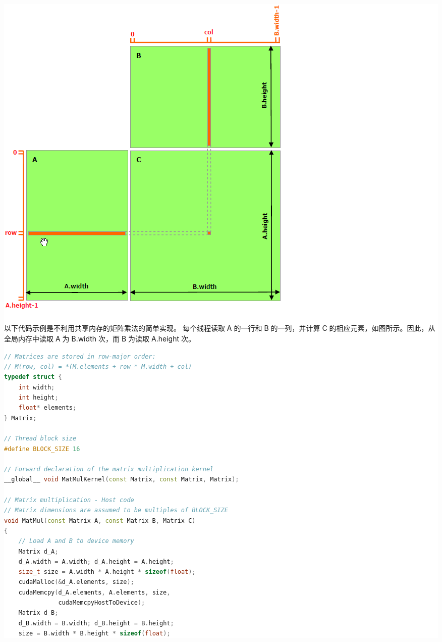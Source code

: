 ![matrix-multiplication-without-shared-memory.png](matrix-multiplication-without-shared-memory.png)

以下代码示例是不利用共享内存的矩阵乘法的简单实现。 每个线程读取 A 的一行和 B 的一列，并计算 C 的相应元素，如图所示。因此，从全局内存中读取 A 为 B.width 次，而 B 为读取 A.height 次。
```C++
// Matrices are stored in row-major order:
// M(row, col) = *(M.elements + row * M.width + col)
typedef struct {
    int width;
    int height;
    float* elements;
} Matrix;

// Thread block size
#define BLOCK_SIZE 16

// Forward declaration of the matrix multiplication kernel
__global__ void MatMulKernel(const Matrix, const Matrix, Matrix);

// Matrix multiplication - Host code
// Matrix dimensions are assumed to be multiples of BLOCK_SIZE
void MatMul(const Matrix A, const Matrix B, Matrix C)
{
    // Load A and B to device memory
    Matrix d_A;
    d_A.width = A.width; d_A.height = A.height;
    size_t size = A.width * A.height * sizeof(float);
    cudaMalloc(&d_A.elements, size);
    cudaMemcpy(d_A.elements, A.elements, size,
               cudaMemcpyHostToDevice);
    Matrix d_B;
    d_B.width = B.width; d_B.height = B.height;
    size = B.width * B.height * sizeof(float);
```
